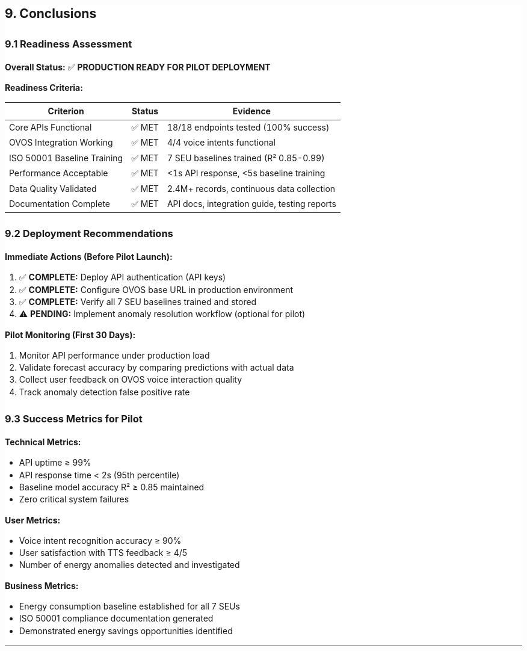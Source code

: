 
## 9. Conclusions

### 9.1 Readiness Assessment

**Overall Status:** ✅ **PRODUCTION READY FOR PILOT DEPLOYMENT**

**Readiness Criteria:**

| Criterion | Status | Evidence |
|-----------|--------|----------|
| Core APIs Functional | ✅ MET | 18/18 endpoints tested (100% success) |
| OVOS Integration Working | ✅ MET | 4/4 voice intents functional |
| ISO 50001 Baseline Training | ✅ MET | 7 SEU baselines trained (R² 0.85-0.99) |
| Performance Acceptable | ✅ MET | <1s API response, <5s baseline training |
| Data Quality Validated | ✅ MET | 2.4M+ records, continuous data collection |
| Documentation Complete | ✅ MET | API docs, integration guide, testing reports |

### 9.2 Deployment Recommendations

**Immediate Actions (Before Pilot Launch):**
1. ✅ **COMPLETE:** Deploy API authentication (API keys)
2. ✅ **COMPLETE:** Configure OVOS base URL in production environment
3. ✅ **COMPLETE:** Verify all 7 SEU baselines trained and stored
4. ⚠️ **PENDING:** Implement anomaly resolution workflow (optional for pilot)

**Pilot Monitoring (First 30 Days):**
1. Monitor API performance under production load
2. Validate forecast accuracy by comparing predictions with actual data
3. Collect user feedback on OVOS voice interaction quality
4. Track anomaly detection false positive rate

### 9.3 Success Metrics for Pilot

**Technical Metrics:**
- API uptime ≥ 99%
- API response time < 2s (95th percentile)
- Baseline model accuracy R² ≥ 0.85 maintained
- Zero critical system failures

**User Metrics:**
- Voice intent recognition accuracy ≥ 90%
- User satisfaction with TTS feedback ≥ 4/5
- Number of energy anomalies detected and investigated

**Business Metrics:**
- Energy consumption baseline established for all 7 SEUs
- ISO 50001 compliance documentation generated
- Demonstrated energy savings opportunities identified

---